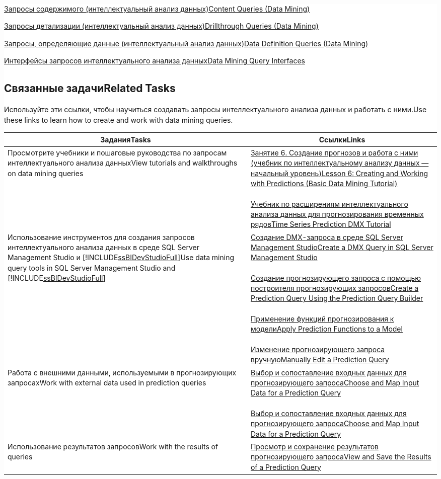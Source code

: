  [<span data-ttu-id="d44e1-204">Запросы содержимого (интеллектуальный анализ данных)</span><span class="sxs-lookup"><span data-stu-id="d44e1-204">Content Queries &#40;Data Mining&#41;</span></span>](content-queries-data-mining.md)  
  
 [<span data-ttu-id="d44e1-205">Запросы детализации (интеллектуальный анализ данных)</span><span class="sxs-lookup"><span data-stu-id="d44e1-205">Drillthrough Queries &#40;Data Mining&#41;</span></span>](drillthrough-queries-data-mining.md)  
  
 [<span data-ttu-id="d44e1-206">Запросы, определяющие данные (интеллектуальный анализ данных)</span><span class="sxs-lookup"><span data-stu-id="d44e1-206">Data Definition Queries &#40;Data Mining&#41;</span></span>](data-definition-queries-data-mining.md)  
  
 [<span data-ttu-id="d44e1-207">Интерфейсы запросов интеллектуального анализа данных</span><span class="sxs-lookup"><span data-stu-id="d44e1-207">Data Mining Query Interfaces</span></span>](data-mining-query-tools.md)  
  
## <a name="related-tasks"></a><span data-ttu-id="d44e1-208">Связанные задачи</span><span class="sxs-lookup"><span data-stu-id="d44e1-208">Related Tasks</span></span>  
 <span data-ttu-id="d44e1-209">Используйте эти ссылки, чтобы научиться создавать запросы интеллектуального анализа данных и работать с ними.</span><span class="sxs-lookup"><span data-stu-id="d44e1-209">Use these links to learn how to create and work with data mining queries.</span></span>  
  
|<span data-ttu-id="d44e1-210">Задания</span><span class="sxs-lookup"><span data-stu-id="d44e1-210">Tasks</span></span>|<span data-ttu-id="d44e1-211">Ссылки</span><span class="sxs-lookup"><span data-stu-id="d44e1-211">Links</span></span>|  
|-----------|-----------|  
|<span data-ttu-id="d44e1-212">Просмотрите учебники и пошаговые руководства по запросам интеллектуального анализа данных</span><span class="sxs-lookup"><span data-stu-id="d44e1-212">View tutorials and walkthroughs on data mining queries</span></span>|[<span data-ttu-id="d44e1-213">Занятие 6. Создание прогнозов и работа с ними (учебник по интеллектуальному анализу данных — начальный уровень)</span><span class="sxs-lookup"><span data-stu-id="d44e1-213">Lesson 6: Creating and Working with Predictions &#40;Basic Data Mining Tutorial&#41;</span></span>](../../tutorials/lesson-6-creating-and-working-with-predictions-basic-data-mining-tutorial.md)<br /><br /> [<span data-ttu-id="d44e1-214">Учебник по расширениям интеллектуального анализа данных для прогнозирования временных рядов</span><span class="sxs-lookup"><span data-stu-id="d44e1-214">Time Series Prediction DMX Tutorial</span></span>](../../tutorials/time-series-prediction-dmx-tutorial.md)|  
|<span data-ttu-id="d44e1-215">Использование инструментов для создания запросов интеллектуального анализа данных в среде SQL Server Management Studio и [!INCLUDE[ssBIDevStudioFull](../../includes/ssbidevstudiofull-md.md)]</span><span class="sxs-lookup"><span data-stu-id="d44e1-215">Use data mining query tools in SQL Server Management Studio and [!INCLUDE[ssBIDevStudioFull](../../includes/ssbidevstudiofull-md.md)]</span></span>|[<span data-ttu-id="d44e1-216">Создание DMX-запроса в среде SQL Server Management Studio</span><span class="sxs-lookup"><span data-stu-id="d44e1-216">Create a DMX Query in SQL Server Management Studio</span></span>](create-a-dmx-query-in-sql-server-management-studio.md)<br /><br /> [<span data-ttu-id="d44e1-217">Создание прогнозирующего запроса с помощью построителя прогнозирующих запросов</span><span class="sxs-lookup"><span data-stu-id="d44e1-217">Create a Prediction Query Using the Prediction Query Builder</span></span>](create-a-prediction-query-using-the-prediction-query-builder.md)<br /><br /> [<span data-ttu-id="d44e1-218">Применение функций прогнозирования к модели</span><span class="sxs-lookup"><span data-stu-id="d44e1-218">Apply Prediction Functions to a Model</span></span>](apply-prediction-functions-to-a-model.md)<br /><br /> [<span data-ttu-id="d44e1-219">Изменение прогнозирующего запроса вручную</span><span class="sxs-lookup"><span data-stu-id="d44e1-219">Manually Edit a Prediction Query</span></span>](manually-edit-a-prediction-query.md)|  
|<span data-ttu-id="d44e1-220">Работа с внешними данными, используемыми в прогнозирующих запросах</span><span class="sxs-lookup"><span data-stu-id="d44e1-220">Work with external data used in prediction queries</span></span>|[<span data-ttu-id="d44e1-221">Выбор и сопоставление входных данных для прогнозирующего запроса</span><span class="sxs-lookup"><span data-stu-id="d44e1-221">Choose and Map Input Data for a Prediction Query</span></span>](choose-and-map-input-data-for-a-prediction-query.md)<br /><br /> [<span data-ttu-id="d44e1-222">Выбор и сопоставление входных данных для прогнозирующего запроса</span><span class="sxs-lookup"><span data-stu-id="d44e1-222">Choose and Map Input Data for a Prediction Query</span></span>](choose-and-map-input-data-for-a-prediction-query.md)|  
|<span data-ttu-id="d44e1-223">Использование результатов запросов</span><span class="sxs-lookup"><span data-stu-id="d44e1-223">Work with the results of queries</span></span>|[<span data-ttu-id="d44e1-224">Просмотр и сохранение результатов прогнозирующего запроса</span><span class="sxs-lookup"><span data-stu-id="d44e1-224">View and Save the Results of a Prediction Query</span></span>](view-and-save-the-results-of-a-prediction-query.md)|  